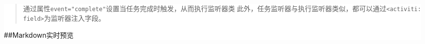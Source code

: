 >通过属性`event="complete"`设置当任务完成时触发，从而执行监听器类
此外，任务监听器与执行监听器类似，都可以通过`<activiti:field>`为监听器注入字段。


##Markdown实时预览
